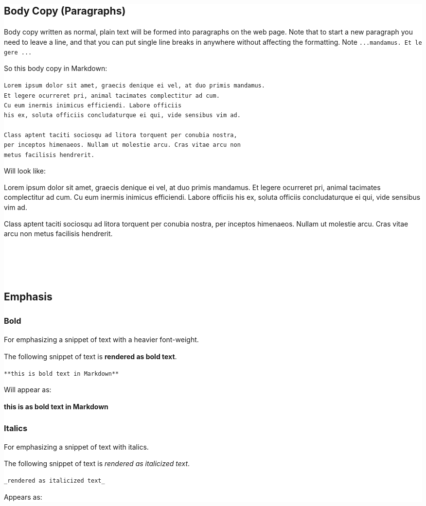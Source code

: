 ## Body Copy  (Paragraphs)

Body copy written as normal, plain text will be formed into paragraphs on the web page.
Note that to start a new paragraph you need to leave a line, and that you can put single
line breaks in anywhere without affecting the formatting. Note `...mandamus. Et legere ...`

So this body copy in Markdown:

    Lorem ipsum dolor sit amet, graecis denique ei vel, at duo primis mandamus. 
    Et legere ocurreret pri, animal tacimates complectitur ad cum. 
    Cu eum inermis inimicus efficiendi. Labore officiis 
    his ex, soluta officiis concludaturque ei qui, vide sensibus vim ad.
    
    Class aptent taciti sociosqu ad litora torquent per conubia nostra, 
    per inceptos himenaeos. Nullam ut molestie arcu. Cras vitae arcu non 
    metus facilisis hendrerit. 


Will look like:

Lorem ipsum dolor sit amet, graecis denique ei vel, at duo primis mandamus. 
Et legere ocurreret pri, animal tacimates complectitur ad cum. 
Cu eum inermis inimicus efficiendi. Labore officiis 
his ex, soluta officiis concludaturque ei qui, vide sensibus vim ad.
    
Class aptent taciti sociosqu ad litora torquent per conubia nostra, 
per inceptos himenaeos. Nullam ut molestie arcu. Cras vitae arcu non 
metus facilisis hendrerit. 

<br>
<br>
<br>


## Emphasis

### Bold
For emphasizing a snippet of text with a heavier font-weight.

The following snippet of text is **rendered as bold text**.

    **this is bold text in Markdown**

Will appear as:

**this is as bold text in Markdown**


### Italics
For emphasizing a snippet of text with italics.

The following snippet of text is _rendered as italicized text_.

    _rendered as italicized text_

Appears as:
